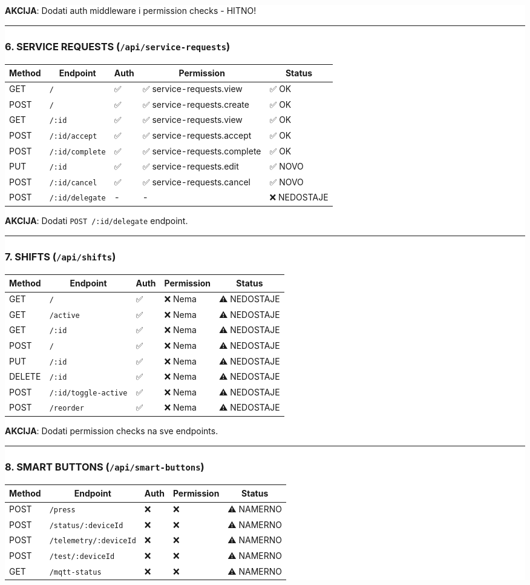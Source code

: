 **AKCIJA**: Dodati auth middleware i permission checks - HITNO!

---

### 6. SERVICE REQUESTS (`/api/service-requests`)

| Method | Endpoint | Auth | Permission | Status |
|--------|----------|------|------------|--------|
| GET | `/` | ✅ | ✅ service-requests.view | ✅ OK |
| POST | `/` | ✅ | ✅ service-requests.create | ✅ OK |
| GET | `/:id` | ✅ | ✅ service-requests.view | ✅ OK |
| POST | `/:id/accept` | ✅ | ✅ service-requests.accept | ✅ OK |
| POST | `/:id/complete` | ✅ | ✅ service-requests.complete | ✅ OK |
| PUT | `/:id` | ✅ | ✅ service-requests.edit | ✅ NOVO |
| POST | `/:id/cancel` | ✅ | ✅ service-requests.cancel | ✅ NOVO |
| POST | `/:id/delegate` | - | - | ❌ NEDOSTAJE |

**AKCIJA**: Dodati `POST /:id/delegate` endpoint.

---

### 7. SHIFTS (`/api/shifts`)

| Method | Endpoint | Auth | Permission | Status |
|--------|----------|------|------------|--------|
| GET | `/` | ✅ | ❌ Nema | ⚠️ NEDOSTAJE |
| GET | `/active` | ✅ | ❌ Nema | ⚠️ NEDOSTAJE |
| GET | `/:id` | ✅ | ❌ Nema | ⚠️ NEDOSTAJE |
| POST | `/` | ✅ | ❌ Nema | ⚠️ NEDOSTAJE |
| PUT | `/:id` | ✅ | ❌ Nema | ⚠️ NEDOSTAJE |
| DELETE | `/:id` | ✅ | ❌ Nema | ⚠️ NEDOSTAJE |
| POST | `/:id/toggle-active` | ✅ | ❌ Nema | ⚠️ NEDOSTAJE |
| POST | `/reorder` | ✅ | ❌ Nema | ⚠️ NEDOSTAJE |

**AKCIJA**: Dodati permission checks na sve endpoints.

---

### 8. SMART BUTTONS (`/api/smart-buttons`)

| Method | Endpoint | Auth | Permission | Status |
|--------|----------|------|------------|--------|
| POST | `/press` | ❌ | ❌ | ⚠️ NAMERNO |
| POST | `/status/:deviceId` | ❌ | ❌ | ⚠️ NAMERNO |
| POST | `/telemetry/:deviceId` | ❌ | ❌ | ⚠️ NAMERNO |
| POST | `/test/:deviceId` | ❌ | ❌ | ⚠️ NAMERNO |
| GET | `/mqtt-status` | ❌ | ❌ | ⚠️ NAMERNO |
